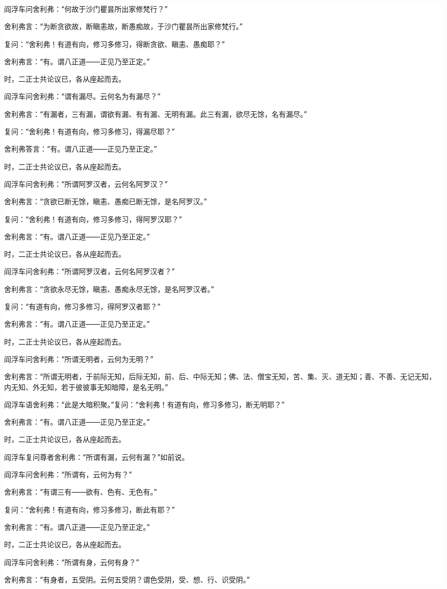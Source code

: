 阎浮车问舍利弗：“何故于沙门瞿昙所出家修梵行？”

舍利弗言：“为断贪欲故，断瞋恚故，断愚痴故，于沙门瞿昙所出家修梵行。”

复问：“舍利弗！有道有向，修习多修习，得断贪欲、瞋恚、愚痴耶？”

舍利弗言：“有。谓八正道——正见乃至正定。”

时，二正士共论议已，各从座起而去。

阎浮车问舍利弗：“谓有漏尽。云何名为有漏尽？”

舍利弗言：“有漏者，三有漏，谓欲有漏、有有漏、无明有漏。此三有漏，欲尽无馀，名有漏尽。”

复问：“舍利弗！有道有向，修习多修习，得漏尽耶？”

舍利弗答言：“有。谓八正道——正见乃至正定。”

时，二正士共论议已，各从座起而去。

阎浮车问舍利弗：“所谓阿罗汉者，云何名阿罗汉？”

舍利弗言：“贪欲已断无馀，瞋恚、愚痴已断无馀，是名阿罗汉。”

复问：“舍利弗！有道有向，修习多修习，得阿罗汉耶？”

舍利弗言：“有。谓八正道——正见乃至正定。”

时，二正士共论议已，各从座起而去。

阎浮车问舍利弗：“所谓阿罗汉者，云何名阿罗汉者？”

舍利弗言：“贪欲永尽无馀，瞋恚、愚痴永尽无馀，是名阿罗汉者。”

复问：“有道有向，修习多修习，得阿罗汉者耶？”

舍利弗言：“有。谓八正道——正见乃至正定。”

时，二正士共论议已，各从座起而去。

阎浮车问舍利弗：“所谓无明者，云何为无明？”

舍利弗言：“所谓无明者，于前际无知，后际无知，前、后、中际无知；佛、法、僧宝无知，苦、集、灭、道无知；善、不善、无记无知，内无知、外无知，若于彼彼事无知暗障，是名无明。”

阎浮车语舍利弗：“此是大暗积聚。”复问：“舍利弗！有道有向，修习多修习，断无明耶？”

舍利弗言：“有。谓八正道——正见乃至正定。”

时，二正士共论议已，各从座起而去。

阎浮车复问尊者舍利弗：“所谓有漏，云何有漏？”如前说。

阎浮车问舍利弗：“所谓有，云何为有？”

舍利弗言：“有谓三有——欲有、色有、无色有。”

复问：“舍利弗！有道有向，修习多修习，断此有耶？”

舍利弗言：“有。谓八正道——正见乃至正定。”

时，二正士共论议已，各从座起而去。

阎浮车问舍利弗：“所谓有身，云何有身？”

舍利弗言：“有身者，五受阴。云何五受阴？谓色受阴，受、想、行、识受阴。”
